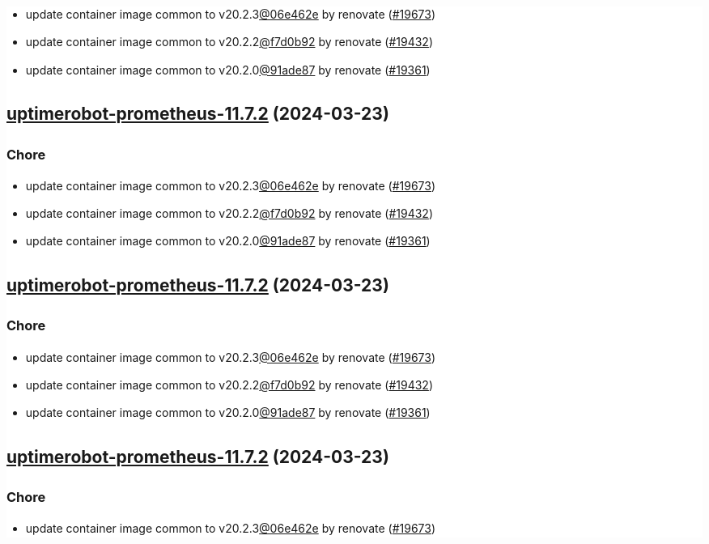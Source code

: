 

- update container image common to v20.2.3[@06e462e](https://github.com/06e462e) by renovate ([#19673](https://github.com/truecharts/charts/issues/19673))

- update container image common to v20.2.2[@f7d0b92](https://github.com/f7d0b92) by renovate ([#19432](https://github.com/truecharts/charts/issues/19432))

- update container image common to v20.2.0[@91ade87](https://github.com/91ade87) by renovate ([#19361](https://github.com/truecharts/charts/issues/19361))


## [uptimerobot-prometheus-11.7.2](https://github.com/truecharts/charts/compare/uptimerobot-prometheus-11.6.0...uptimerobot-prometheus-11.7.2) (2024-03-23)

### Chore



- update container image common to v20.2.3[@06e462e](https://github.com/06e462e) by renovate ([#19673](https://github.com/truecharts/charts/issues/19673))

- update container image common to v20.2.2[@f7d0b92](https://github.com/f7d0b92) by renovate ([#19432](https://github.com/truecharts/charts/issues/19432))

- update container image common to v20.2.0[@91ade87](https://github.com/91ade87) by renovate ([#19361](https://github.com/truecharts/charts/issues/19361))


## [uptimerobot-prometheus-11.7.2](https://github.com/truecharts/charts/compare/uptimerobot-prometheus-11.6.0...uptimerobot-prometheus-11.7.2) (2024-03-23)

### Chore



- update container image common to v20.2.3[@06e462e](https://github.com/06e462e) by renovate ([#19673](https://github.com/truecharts/charts/issues/19673))

- update container image common to v20.2.2[@f7d0b92](https://github.com/f7d0b92) by renovate ([#19432](https://github.com/truecharts/charts/issues/19432))

- update container image common to v20.2.0[@91ade87](https://github.com/91ade87) by renovate ([#19361](https://github.com/truecharts/charts/issues/19361))


## [uptimerobot-prometheus-11.7.2](https://github.com/truecharts/charts/compare/uptimerobot-prometheus-11.6.0...uptimerobot-prometheus-11.7.2) (2024-03-23)

### Chore



- update container image common to v20.2.3[@06e462e](https://github.com/06e462e) by renovate ([#19673](https://github.com/truecharts/charts/issues/19673))
